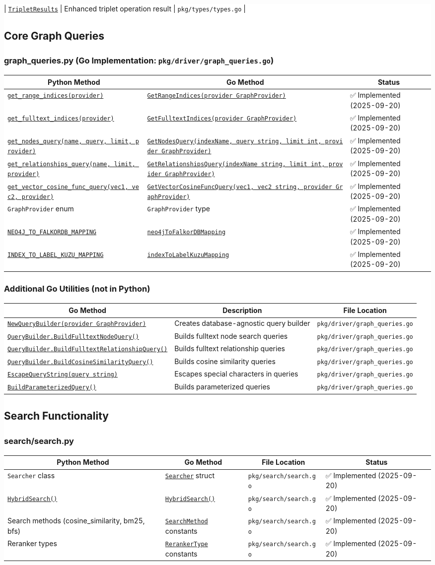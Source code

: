 | [`TripletResults`](https://github.com/soundprediction/go-graphiti/blob/main/pkg/types/types.go#L327) | Enhanced triplet operation result | `pkg/types/types.go` |

## Core Graph Queries

### graph_queries.py (Go Implementation: `pkg/driver/graph_queries.go`)

| Python Method | Go Method | Status |
|---------------|-----------|--------|
| [`get_range_indices(provider)`](https://github.com/getzep/graphiti/blob/main/graphiti_core/graph_queries.py#L30) | [`GetRangeIndices(provider GraphProvider)`](https://github.com/soundprediction/go-graphiti/blob/main/pkg/driver/graph_queries.go#L40) | ✅ Implemented (2025-09-20) |
| [`get_fulltext_indices(provider)`](https://github.com/getzep/graphiti/blob/main/graphiti_core/graph_queries.py#L80) | [`GetFulltextIndices(provider GraphProvider)`](https://github.com/soundprediction/go-graphiti/blob/main/pkg/driver/graph_queries.go#L100) | ✅ Implemented (2025-09-20) |
| [`get_nodes_query(name, query, limit, provider)`](https://github.com/getzep/graphiti/blob/main/graphiti_core/graph_queries.py#L108) | [`GetNodesQuery(indexName, query string, limit int, provider GraphProvider)`](https://github.com/soundprediction/go-graphiti/blob/main/pkg/driver/graph_queries.go#L136) | ✅ Implemented (2025-09-20) |
| [`get_relationships_query(name, limit, provider)`](https://github.com/getzep/graphiti/blob/main/graphiti_core/graph_queries.py#L128) | [`GetRelationshipsQuery(indexName string, limit int, provider GraphProvider)`](https://github.com/soundprediction/go-graphiti/blob/main/pkg/driver/graph_queries.go#L152) | ✅ Implemented (2025-09-20) |
| [`get_vector_cosine_func_query(vec1, vec2, provider)`](https://github.com/getzep/graphiti/blob/main/graphiti_core/graph_queries.py#L119) | [`GetVectorCosineFuncQuery(vec1, vec2 string, provider GraphProvider)`](https://github.com/soundprediction/go-graphiti/blob/main/pkg/driver/graph_queries.go#L168) | ✅ Implemented (2025-09-20) |
| `GraphProvider` enum | `GraphProvider` type | ✅ Implemented (2025-09-20) |
| [`NEO4J_TO_FALKORDB_MAPPING`](https://github.com/getzep/graphiti/blob/main/graphiti_core/graph_queries.py#L10) | [`neo4jToFalkorDBMapping`](https://github.com/soundprediction/go-graphiti/blob/main/pkg/driver/graph_queries.go#L21) | ✅ Implemented (2025-09-20) |
| [`INDEX_TO_LABEL_KUZU_MAPPING`](https://github.com/getzep/graphiti/blob/main/graphiti_core/graph_queries.py#L17) | [`indexToLabelKuzuMapping`](https://github.com/soundprediction/go-graphiti/blob/main/pkg/driver/graph_queries.go#L29) | ✅ Implemented (2025-09-20) |

### Additional Go Utilities (not in Python)

| Go Method | Description | File Location |
|-----------|-------------|---------------|
| [`NewQueryBuilder(provider GraphProvider)`](https://github.com/soundprediction/go-graphiti/blob/main/pkg/driver/graph_queries.go#L184) | Creates database-agnostic query builder | `pkg/driver/graph_queries.go` |
| [`QueryBuilder.BuildFulltextNodeQuery()`](https://github.com/soundprediction/go-graphiti/blob/main/pkg/driver/graph_queries.go#L191) | Builds fulltext node search queries | `pkg/driver/graph_queries.go` |
| [`QueryBuilder.BuildFulltextRelationshipQuery()`](https://github.com/soundprediction/go-graphiti/blob/main/pkg/driver/graph_queries.go#L196) | Builds fulltext relationship queries | `pkg/driver/graph_queries.go` |
| [`QueryBuilder.BuildCosineSimilarityQuery()`](https://github.com/soundprediction/go-graphiti/blob/main/pkg/driver/graph_queries.go#L201) | Builds cosine similarity queries | `pkg/driver/graph_queries.go` |
| [`EscapeQueryString(query string)`](https://github.com/soundprediction/go-graphiti/blob/main/pkg/driver/graph_queries.go#L226) | Escapes special characters in queries | `pkg/driver/graph_queries.go` |
| [`BuildParameterizedQuery()`](https://github.com/soundprediction/go-graphiti/blob/main/pkg/driver/graph_queries.go#L255) | Builds parameterized queries | `pkg/driver/graph_queries.go` |

## Search Functionality

### search/search.py

| Python Method | Go Method | File Location | Status |
|---------------|-----------|---------------|--------|
| `Searcher` class | [`Searcher`](https://github.com/soundprediction/go-graphiti/blob/main/pkg/search/search.go#L118) struct | `pkg/search/search.go` | ✅ Implemented (2025-09-20) | Python version is a collection of methods, while the go version is a struct. |
| [`HybridSearch()`](https://github.com/getzep/graphiti/blob/main/graphiti_core/search/search.py#L70) | [`HybridSearch()`](https://github.com/soundprediction/go-graphiti/blob/main/pkg/search/search.go#L142) | `pkg/search/search.go` | ✅ Implemented (2025-09-20) | Go version is missing `center_node_uuid`, `bfs_origin_node_uuids`, and `query_vector` arguments. |
| Search methods (cosine_similarity, bm25, bfs) | [`SearchMethod`](https://github.com/soundprediction/go-graphiti/blob/main/pkg/search/search.go#L15) constants | `pkg/search/search.go` | ✅ Implemented (2025-09-20) | |
| Reranker types | [`RerankerType`](https://github.com/soundprediction/go-graphiti/blob/main/pkg/search/search.go#L22) constants | `pkg/search/search.go` | ✅ Implemented (2025-09-20) |
